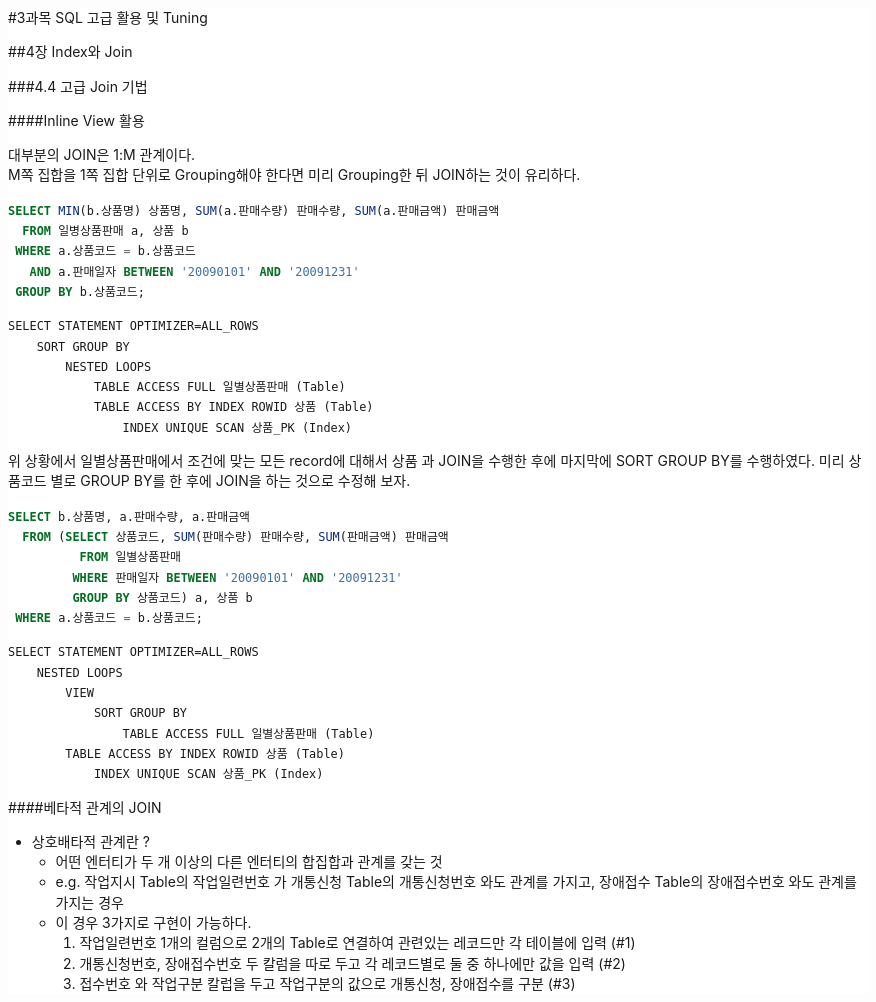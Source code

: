 #3과목 SQL 고급 활용 및 Tuning

##4장 Index와 Join

###4.4 고급 Join 기법

####Inline View 활용

대부분의 JOIN은 1:M 관계이다.  
M쪽 집합을 1쪽 집합 단위로 Grouping해야 한다면 미리 Grouping한 뒤 JOIN하는 것이 유리하다.

```SQL
SELECT MIN(b.상품명) 상품명, SUM(a.판매수량) 판매수량, SUM(a.판매금액) 판매금액
  FROM 일병상품판매 a, 상품 b
 WHERE a.상품코드 = b.상품코드
   AND a.판매일자 BETWEEN '20090101' AND '20091231'
 GROUP BY b.상품코드;
```

```
SELECT STATEMENT OPTIMIZER=ALL_ROWS
    SORT GROUP BY
        NESTED LOOPS
            TABLE ACCESS FULL 일별상품판매 (Table)
            TABLE ACCESS BY INDEX ROWID 상품 (Table)
                INDEX UNIQUE SCAN 상품_PK (Index)
```

위 상황에서 일별상품판매에서 조건에 맞는 모든 record에 대해서 상품 과 JOIN을 수행한 후에 마지막에 SORT GROUP BY를 수행하였다.
미리 상품코드 별로 GROUP BY를 한 후에 JOIN을 하는 것으로 수정해 보자.

```SQL
SELECT b.상품명, a.판매수량, a.판매금액
  FROM (SELECT 상품코드, SUM(판매수량) 판매수량, SUM(판매금액) 판매금액
          FROM 일별상품판매
         WHERE 판매일자 BETWEEN '20090101' AND '20091231'
         GROUP BY 상품코드) a, 상품 b
 WHERE a.상품코드 = b.상품코드;
```

```
SELECT STATEMENT OPTIMIZER=ALL_ROWS
    NESTED LOOPS
        VIEW
            SORT GROUP BY
                TABLE ACCESS FULL 일별상품판매 (Table)
        TABLE ACCESS BY INDEX ROWID 상품 (Table)
            INDEX UNIQUE SCAN 상품_PK (Index)
```

####베타적 관계의 JOIN

* 상호배타적 관계란 ?
  - 어떤 엔터티가 두 개 이상의 다른 엔터티의 합집합과 관계를 갖는 것
  - e.g. 작업지시 Table의 작업일련번호 가 개통신청 Table의 개통신청번호 와도 관계를 가지고, 장애접수 Table의 장애접수번호 와도 관계를 가지는 경우
  - 이 경우 3가지로 구현이 가능하다.
    1. 작업일련번호 1개의 컬럼으로 2개의 Table로 연결하여 관련있는 레코드만 각 테이블에 입력 (#1)
    2. 개통신청번호, 장애접수번호 두 칼럼을 따로 두고 각 레코드별로 둘 중 하나에만 값을 입력 (#2)
    3. 접수번호 와 작업구분 칼럽을 두고 작업구분의 값으로 개통신청, 장애접수를 구분 (#3)
